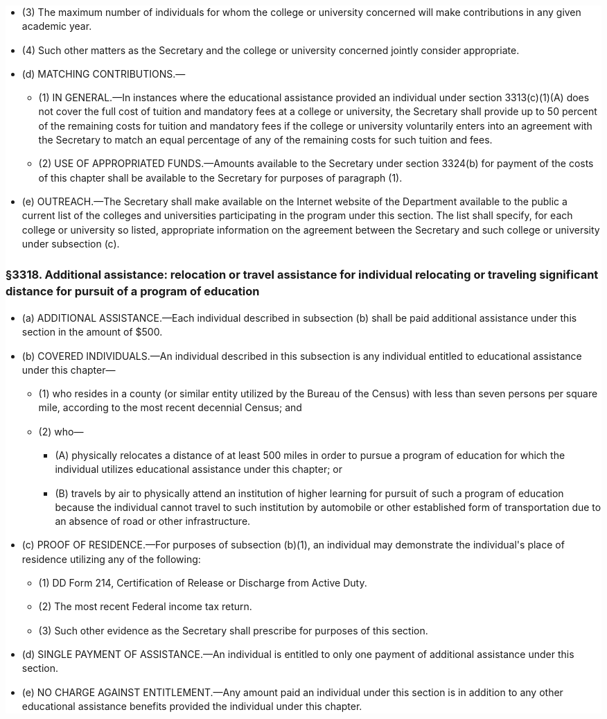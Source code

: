   * (3) The maximum number of individuals for whom the college or university concerned will make contributions in any given academic year.

  * (4) Such other matters as the Secretary and the college or university concerned jointly consider appropriate.


* (d) MATCHING CONTRIBUTIONS.—

  * (1) IN GENERAL.—In instances where the educational assistance provided an individual under section 3313(c)(1)(A) does not cover the full cost of tuition and mandatory fees at a college or university, the Secretary shall provide up to 50 percent of the remaining costs for tuition and mandatory fees if the college or university voluntarily enters into an agreement with the Secretary to match an equal percentage of any of the remaining costs for such tuition and fees.

  * (2) USE OF APPROPRIATED FUNDS.—Amounts available to the Secretary under section 3324(b) for payment of the costs of this chapter shall be available to the Secretary for purposes of paragraph (1).


* (e) OUTREACH.—The Secretary shall make available on the Internet website of the Department available to the public a current list of the colleges and universities participating in the program under this section. The list shall specify, for each college or university so listed, appropriate information on the agreement between the Secretary and such college or university under subsection (c).

### §3318. Additional assistance: relocation or travel assistance for individual relocating or traveling significant distance for pursuit of a program of education
* (a) ADDITIONAL ASSISTANCE.—Each individual described in subsection (b) shall be paid additional assistance under this section in the amount of $500.

* (b) COVERED INDIVIDUALS.—An individual described in this subsection is any individual entitled to educational assistance under this chapter—

  * (1) who resides in a county (or similar entity utilized by the Bureau of the Census) with less than seven persons per square mile, according to the most recent decennial Census; and

  * (2) who—

    * (A) physically relocates a distance of at least 500 miles in order to pursue a program of education for which the individual utilizes educational assistance under this chapter; or

    * (B) travels by air to physically attend an institution of higher learning for pursuit of such a program of education because the individual cannot travel to such institution by automobile or other established form of transportation due to an absence of road or other infrastructure.


* (c) PROOF OF RESIDENCE.—For purposes of subsection (b)(1), an individual may demonstrate the individual's place of residence utilizing any of the following:

  * (1) DD Form 214, Certification of Release or Discharge from Active Duty.

  * (2) The most recent Federal income tax return.

  * (3) Such other evidence as the Secretary shall prescribe for purposes of this section.


* (d) SINGLE PAYMENT OF ASSISTANCE.—An individual is entitled to only one payment of additional assistance under this section.

* (e) NO CHARGE AGAINST ENTITLEMENT.—Any amount paid an individual under this section is in addition to any other educational assistance benefits provided the individual under this chapter.
